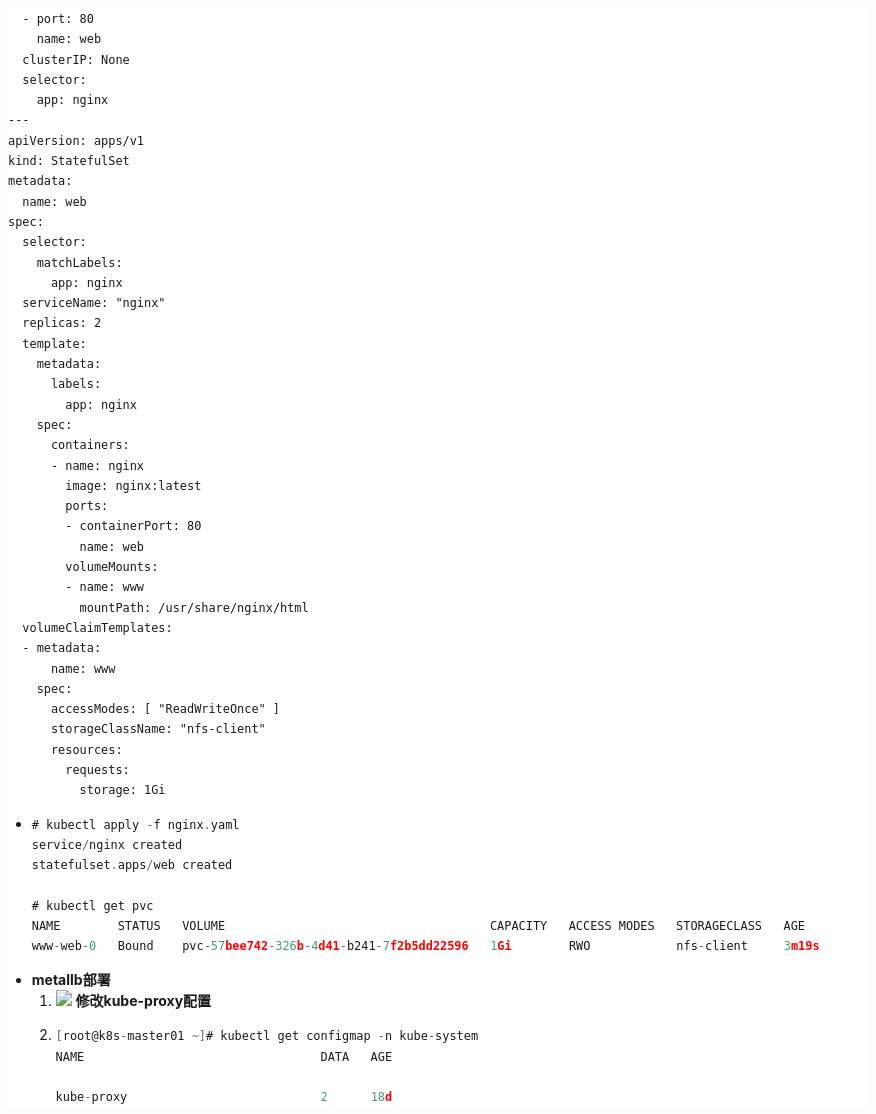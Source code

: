   ```
    - port: 80
      name: web
    clusterIP: None
    selector:
      app: nginx
  ---
  apiVersion: apps/v1
  kind: StatefulSet
  metadata:
    name: web
  spec:
    selector:
      matchLabels:
        app: nginx
    serviceName: "nginx"
    replicas: 2
    template:
      metadata:
        labels:
          app: nginx
      spec:
        containers:
        - name: nginx
          image: nginx:latest
          ports:
          - containerPort: 80
            name: web
          volumeMounts:
          - name: www
            mountPath: /usr/share/nginx/html
    volumeClaimTemplates:
    - metadata:
        name: www
      spec:
        accessModes: [ "ReadWriteOnce" ]
        storageClassName: "nfs-client"
        resources:
          requests:
            storage: 1Gi
  ```
* ```Go
  # kubectl apply -f nginx.yaml
  service/nginx created
  statefulset.apps/web created

  # kubectl get pvc
  NAME        STATUS   VOLUME                                     CAPACITY   ACCESS MODES   STORAGECLASS   AGE
  www-web-0   Bound    pvc-57bee742-326b-4d41-b241-7f2b5dd22596   1Gi        RWO            nfs-client     3m19s
  ```
* **metallb部署**
  1. ![](https://y04h4pmzvxx.feishu.cn/space/api/box/stream/download/asynccode/?code=ZTY1ZDAxNTI4Y2ZhYjk3ZmVlNTc1ZWM2YzdiYmMwYTRfdEVmV24yRmdJWXJpaWh6M3YwU0RKcFc3bU05T1JIMFZfVG9rZW46RDRKMGJjUGJQb0NYZUZ4N0Y2emNIV0hGbkJiXzE3MTgxODg1Mjk6MTcxODE5MjEyOV9WNA)  **修改kube-proxy配置**
  2. ```Go
     [root@k8s-master01 ~]# kubectl get configmap -n kube-system
     NAME                                 DATA   AGE

     kube-proxy                           2      18d
  ```